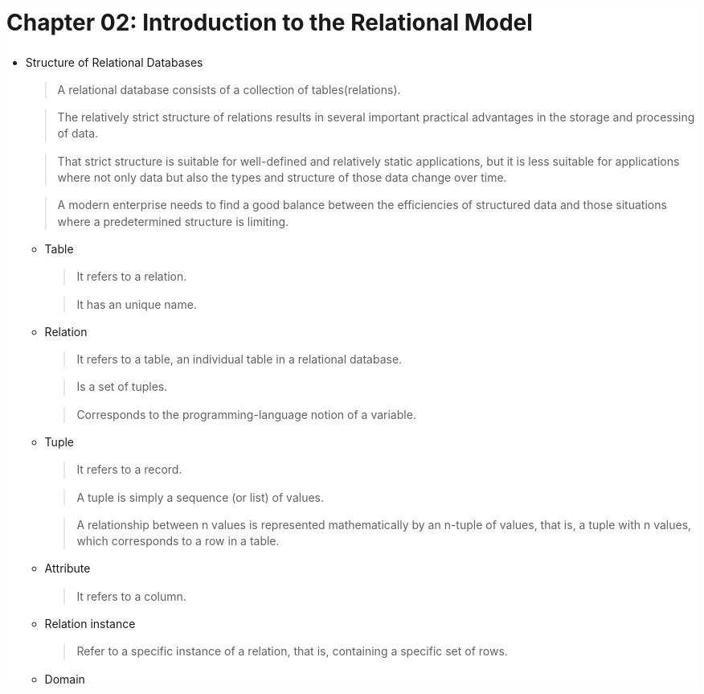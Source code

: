 # Chapter 02: Introduction to the Relational Model

- Structure of Relational Databases
    
    > A relational database consists of a collection of tables(relations).
    > 
    
    > The relatively strict structure of relations results in several important practical advantages in the storage and processing of data.
    > 
    
    > That strict structure is suitable for well-defined and relatively static applications, but it is less suitable for applications where not only data but also the types and structure of those data change over time.
    > 
    
    > A modern enterprise needs to find a good balance between the efficiencies of structured data and those situations where a predetermined structure is limiting.
    > 
    - Table
        
        > It refers to a relation.
        > 
        
        > It has an unique name.
        > 
    - Relation
        
        > It refers to a table, an individual table in a relational database.
        > 
        
        > Is a set of tuples.
        > 
        
        > Corresponds to the programming-language notion of a variable.
        > 
    - Tuple
        
        > It refers to a record.
        > 
        
        > A tuple is simply a sequence (or list) of values.
        > 
        
        > A relationship between n values is represented mathematically by an n-tuple of values, that is, a tuple with n values, which corresponds to a row in a table.
        > 
    - Attribute
        
        > It refers to a column.
        > 
    - Relation instance
        
        > Refer to a specific instance of a relation, that is, containing a specific set of rows.
        > 
    - Domain
        